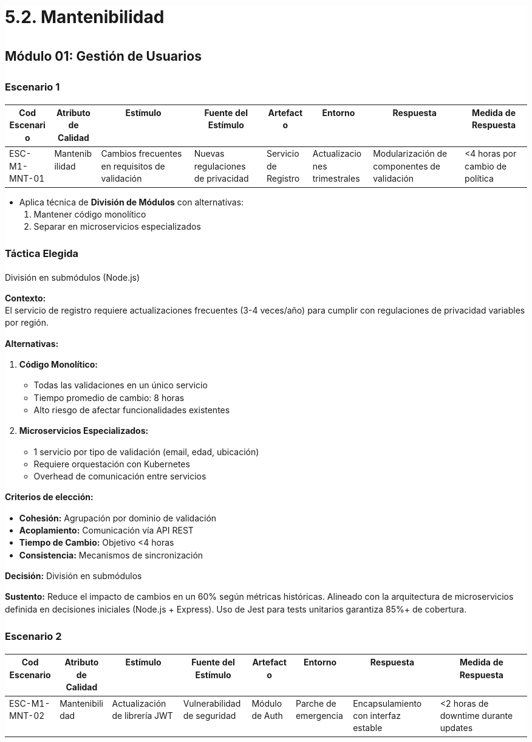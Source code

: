 # 5.2. Mantenibilidad

## Módulo 01: Gestión de Usuarios
### Escenario 1

| **Cod Escenario** | **Atributo de Calidad** | **Estímulo**                  | **Fuente del Estímulo**       | **Artefacto**            | **Entorno**              | **Respuesta**                          | **Medida de Respuesta**          |
|------------------|-------------------------|-------------------------------|-------------------------------|-------------------------|--------------------------|----------------------------------------|----------------------------------|
| ESC-M1-MNT-01    | Mantenibilidad          | Cambios frecuentes en requisitos de validación | Nuevas regulaciones de privacidad | Servicio de Registro | Actualizaciones trimestrales | Modularización de componentes de validación | <4 horas por cambio de política |

- Aplica técnica de **División de Módulos** con alternativas:
  1. Mantener código monolítico
  2. Separar en microservicios especializados

### Táctica Elegida
División en submódulos (Node.js)

**Contexto:**  
El servicio de registro requiere actualizaciones frecuentes (3-4 veces/año) para cumplir con regulaciones de privacidad variables por región.

**Alternativas:**
1. **Código Monolítico:**
   - Todas las validaciones en un único servicio
   - Tiempo promedio de cambio: 8 horas
   - Alto riesgo de afectar funcionalidades existentes

2. **Microservicios Especializados:**
   - 1 servicio por tipo de validación (email, edad, ubicación)
   - Requiere orquestación con Kubernetes
   - Overhead de comunicación entre servicios

**Criterios de elección:**
- **Cohesión:** Agrupación por dominio de validación
- **Acoplamiento:** Comunicación vía API REST
- **Tiempo de Cambio:** Objetivo <4 horas
- **Consistencia:** Mecanismos de sincronización

**Decisión:**
División en submódulos

**Sustento:**
Reduce el impacto de cambios en un 60% según métricas históricas. Alineado con la arquitectura de microservicios definida en decisiones iniciales (Node.js + Express). Uso de Jest para tests unitarios garantiza 85%+ de cobertura.

### Escenario 2

| **Cod Escenario** | **Atributo de Calidad** | **Estímulo**                  | **Fuente del Estímulo** | **Artefacto**          | **Entorno**            | **Respuesta**                    | **Medida de Respuesta**        |
|------------------|-------------------------|-------------------------------|-------------------------|-----------------------|------------------------|----------------------------------|--------------------------------|
| ESC-M1-MNT-02    | Mantenibilidad          | Actualización de librería JWT | Vulnerabilidad de seguridad | Módulo de Auth | Parche de emergencia | Encapsulamiento con interfaz estable | <2 horas de downtime durante updates |
